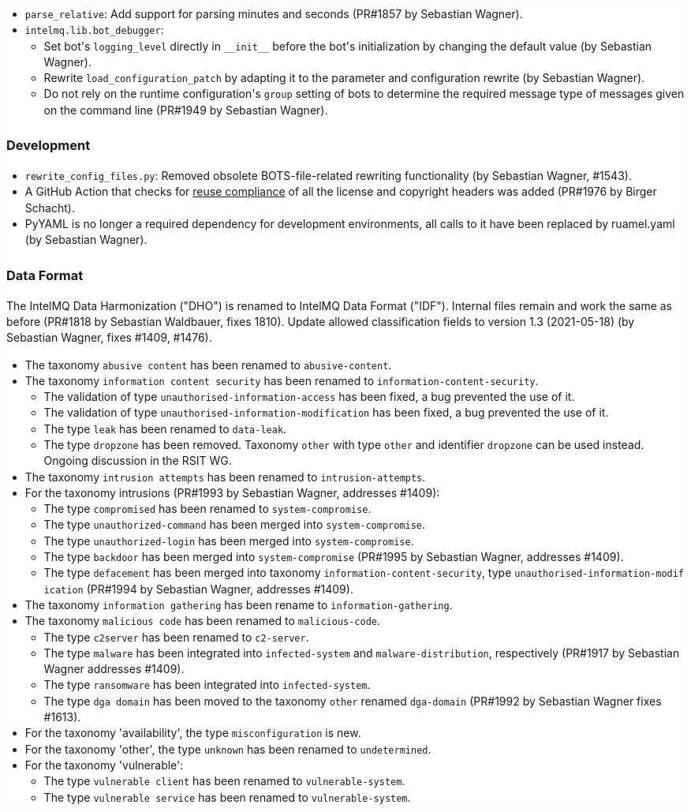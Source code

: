   - `parse_relative`: Add support for parsing minutes and seconds (PR#1857 by Sebastian Wagner).
- `intelmq.lib.bot_debugger`:
  - Set bot's `logging_level` directly in `__init__` before the bot's initialization by changing the default value (by Sebastian Wagner).
  - Rewrite `load_configuration_patch` by adapting it to the parameter and configuration rewrite (by Sebastian Wagner).
  - Do not rely on the runtime configuration's `group` setting of bots to determine the required message type of messages given on the command line (PR#1949 by Sebastian Wagner).

### Development
- `rewrite_config_files.py`: Removed obsolete BOTS-file-related rewriting functionality (by Sebastian Wagner, #1543).
- A GitHub Action that checks for [reuse compliance](https://reuse.software) of all the license and copyright headers was added (PR#1976 by Birger Schacht).
- PyYAML is no longer a required dependency for development environments, all calls to it have been replaced by ruamel.yaml (by Sebastian Wagner).

### Data Format
The IntelMQ Data Harmonization ("DHO") is renamed to IntelMQ Data Format ("IDF"). Internal files remain and work the same as before (PR#1818 by Sebastian Waldbauer, fixes 1810).
Update allowed classification fields to version 1.3 (2021-05-18) (by Sebastian Wagner, fixes #1409, #1476).
- The taxonomy `abusive content` has been renamed to `abusive-content`.
- The taxonomy `information content security` has been renamed to `information-content-security`.
  - The validation of type `unauthorised-information-access` has been fixed, a bug prevented the use of it.
  - The validation of type `unauthorised-information-modification` has been fixed, a bug prevented the use of it.
  - The type `leak` has been renamed to `data-leak`.
  - The type `dropzone` has been removed. Taxonomy `other` with type `other` and identifier `dropzone` can be used instead. Ongoing discussion in the RSIT WG.
- The taxonomy `intrusion attempts` has been renamed to `intrusion-attempts`.
- For the taxonomy intrusions (PR#1993 by Sebastian Wagner, addresses #1409):
  - The type `compromised` has been renamed to `system-compromise`.
  - The type `unauthorized-command` has been merged into `system-compromise`.
  - The type `unauthorized-login` has been merged into `system-compromise`.
  - The type `backdoor` has been merged into `system-compromise` (PR#1995 by Sebastian Wagner, addresses #1409).
  - The type `defacement` has been merged into taxonomy `information-content-security`, type `unauthorised-information-modification` (PR#1994 by Sebastian Wagner, addresses #1409).
- The taxonomy `information gathering` has been rename to `information-gathering`.
- The taxonomy `malicious code` has been renamed to `malicious-code`.
  - The type `c2server` has been renamed to `c2-server`.
  - The type `malware` has been integrated into `infected-system` and `malware-distribution`, respectively (PR#1917 by Sebastian Wagner addresses #1409).
  - The type `ransomware` has been integrated into `infected-system`.
  - The type `dga domain` has been moved to the taxonomy `other` renamed `dga-domain` (PR#1992 by Sebastian Wagner fixes #1613).
- For the taxonomy 'availability', the type `misconfiguration` is new.
- For the taxonomy 'other', the type `unknown` has been renamed to `undetermined`.
- For the taxonomy 'vulnerable':
  - The type `vulnerable client` has been renamed to `vulnerable-system`.
  - The type `vulnerable service` has been renamed to `vulnerable-system`.
